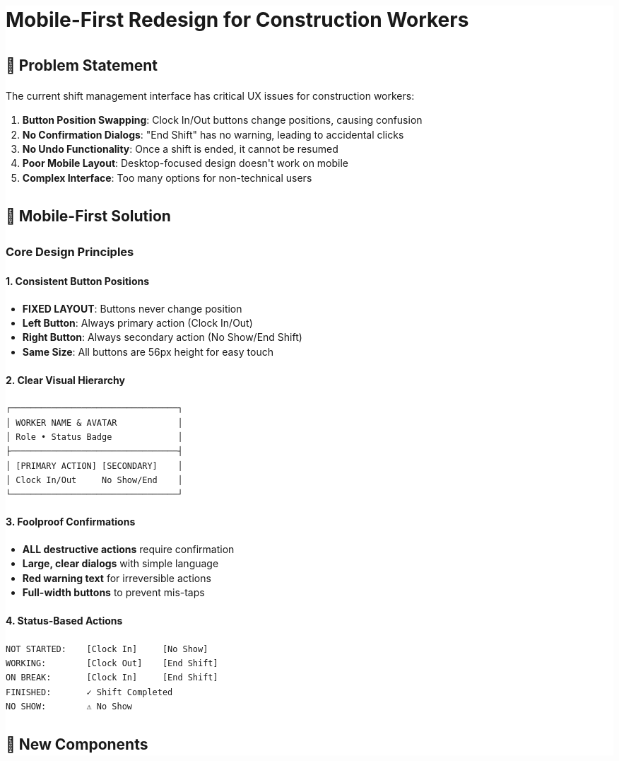 # Mobile-First Redesign for Construction Workers

## 🎯 **Problem Statement**

The current shift management interface has critical UX issues for construction workers:

1. **Button Position Swapping**: Clock In/Out buttons change positions, causing confusion
2. **No Confirmation Dialogs**: "End Shift" has no warning, leading to accidental clicks
3. **No Undo Functionality**: Once a shift is ended, it cannot be resumed
4. **Poor Mobile Layout**: Desktop-focused design doesn't work on mobile
5. **Complex Interface**: Too many options for non-technical users

## 🔧 **Mobile-First Solution**

### **Core Design Principles**

#### **1. Consistent Button Positions**
- **FIXED LAYOUT**: Buttons never change position
- **Left Button**: Always primary action (Clock In/Out)
- **Right Button**: Always secondary action (No Show/End Shift)
- **Same Size**: All buttons are 56px height for easy touch

#### **2. Clear Visual Hierarchy**
```
┌─────────────────────────────────┐
│ WORKER NAME & AVATAR            │
│ Role • Status Badge             │
├─────────────────────────────────┤
│ [PRIMARY ACTION] [SECONDARY]    │
│ Clock In/Out     No Show/End    │
└─────────────────────────────────┘
```

#### **3. Foolproof Confirmations**
- **ALL destructive actions** require confirmation
- **Large, clear dialogs** with simple language
- **Red warning text** for irreversible actions
- **Full-width buttons** to prevent mis-taps

#### **4. Status-Based Actions**
```
NOT STARTED:    [Clock In]     [No Show]
WORKING:        [Clock Out]    [End Shift] 
ON BREAK:       [Clock In]     [End Shift]
FINISHED:       ✓ Shift Completed
NO SHOW:        ⚠ No Show
```

## 📱 **New Components**
